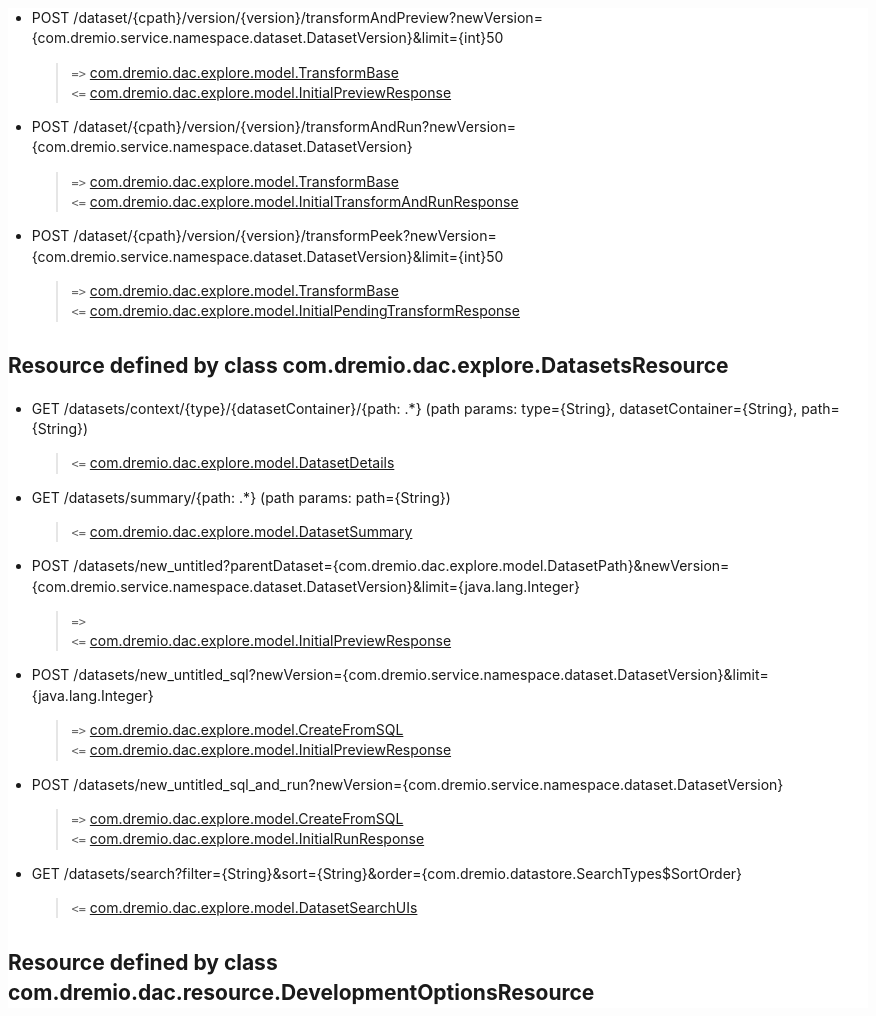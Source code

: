  - POST /dataset/{cpath}/version/{version}/transformAndPreview?newVersion={com.dremio.service.namespace.dataset.DatasetVersion}&limit={int}50   
   > `=>` [com.dremio.dac.explore.model.TransformBase](#class-comdremiodacexploremodeltransformbase)   
   > `<=` [com.dremio.dac.explore.model.InitialPreviewResponse](#class-comdremiodacexploremodelinitialpreviewresponse)   

 - POST /dataset/{cpath}/version/{version}/transformAndRun?newVersion={com.dremio.service.namespace.dataset.DatasetVersion}   
   > `=>` [com.dremio.dac.explore.model.TransformBase](#class-comdremiodacexploremodeltransformbase)   
   > `<=` [com.dremio.dac.explore.model.InitialTransformAndRunResponse](#class-comdremiodacexploremodelinitialtransformandrunresponse)   

 - POST /dataset/{cpath}/version/{version}/transformPeek?newVersion={com.dremio.service.namespace.dataset.DatasetVersion}&limit={int}50   
   > `=>` [com.dremio.dac.explore.model.TransformBase](#class-comdremiodacexploremodeltransformbase)   
   > `<=` [com.dremio.dac.explore.model.InitialPendingTransformResponse](#class-comdremiodacexploremodelinitialpendingtransformresponse)   


## Resource defined by class com.dremio.dac.explore.DatasetsResource

 - GET /datasets/context/{type}/{datasetContainer}/{path: .*} (path params: type={String}, datasetContainer={String}, path={String})   
   > `<=` [com.dremio.dac.explore.model.DatasetDetails](#class-comdremiodacexploremodeldatasetdetails)   

 - GET /datasets/summary/{path: .*} (path params: path={String})   
   > `<=` [com.dremio.dac.explore.model.DatasetSummary](#class-comdremiodacexploremodeldatasetsummary)   

 - POST /datasets/new_untitled?parentDataset={com.dremio.dac.explore.model.DatasetPath}&newVersion={com.dremio.service.namespace.dataset.DatasetVersion}&limit={java.lang.Integer}   
   > `=>`   
   > `<=` [com.dremio.dac.explore.model.InitialPreviewResponse](#class-comdremiodacexploremodelinitialpreviewresponse)   

 - POST /datasets/new_untitled_sql?newVersion={com.dremio.service.namespace.dataset.DatasetVersion}&limit={java.lang.Integer}   
   > `=>` [com.dremio.dac.explore.model.CreateFromSQL](#class-comdremiodacexploremodelcreatefromsql)   
   > `<=` [com.dremio.dac.explore.model.InitialPreviewResponse](#class-comdremiodacexploremodelinitialpreviewresponse)   

 - POST /datasets/new_untitled_sql_and_run?newVersion={com.dremio.service.namespace.dataset.DatasetVersion}   
   > `=>` [com.dremio.dac.explore.model.CreateFromSQL](#class-comdremiodacexploremodelcreatefromsql)   
   > `<=` [com.dremio.dac.explore.model.InitialRunResponse](#class-comdremiodacexploremodelinitialrunresponse)   

 - GET /datasets/search?filter={String}&sort={String}&order={com.dremio.datastore.SearchTypes$SortOrder}   
   > `<=` [com.dremio.dac.explore.model.DatasetSearchUIs](#class-comdremiodacexploremodeldatasetsearchuis)   


## Resource defined by class com.dremio.dac.resource.DevelopmentOptionsResource
